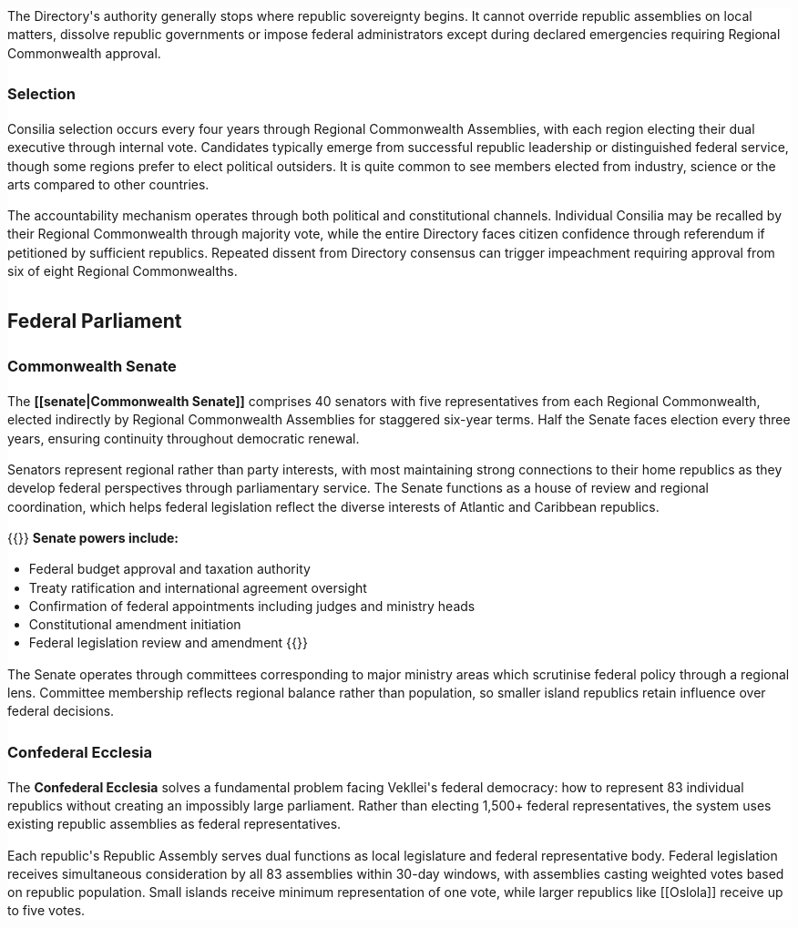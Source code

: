 The Directory's authority generally stops where republic sovereignty begins. It cannot override republic assemblies on local matters, dissolve republic governments or impose federal administrators except during declared emergencies requiring Regional Commonwealth approval.

### Selection

Consilia selection occurs every four years through Regional Commonwealth Assemblies, with each region electing their dual executive through internal vote. Candidates typically emerge from successful republic leadership or distinguished federal service, though some regions prefer to elect political outsiders. It is quite common to see members elected from industry, science or the arts compared to other countries.

The accountability mechanism operates through both political and constitutional channels. Individual Consilia may be recalled by their Regional Commonwealth through majority vote, while the entire Directory faces citizen confidence through referendum if petitioned by sufficient republics. Repeated dissent from Directory consensus can trigger impeachment requiring approval from six of eight Regional Commonwealths.

## Federal Parliament

### Commonwealth Senate

The **[[senate|Commonwealth Senate]]** comprises 40 senators with five representatives from each Regional Commonwealth, elected indirectly by Regional Commonwealth Assemblies for staggered six-year terms. Half the Senate faces election every three years, ensuring continuity throughout democratic renewal.

Senators represent regional rather than party interests, with most maintaining strong connections to their home republics as they develop federal perspectives through parliamentary service. The Senate functions as a house of review and regional coordination, which helps federal legislation reflect the diverse interests of Atlantic and Caribbean republics.

{{<note>}}
**Senate powers include:**
* Federal budget approval and taxation authority
* Treaty ratification and international agreement oversight
* Confirmation of federal appointments including judges and ministry heads
* Constitutional amendment initiation
* Federal legislation review and amendment
{{</note>}}

The Senate operates through committees corresponding to major ministry areas which scrutinise federal policy through a regional lens. Committee membership reflects regional balance rather than population, so smaller island republics retain influence over federal decisions.

### Confederal Ecclesia

The **Confederal Ecclesia** solves a fundamental problem facing Vekllei's federal democracy: how to represent 83 individual republics without creating an impossibly large parliament. Rather than electing 1,500+ federal representatives, the system uses existing republic assemblies as federal representatives.

Each republic's Republic Assembly serves dual functions as local legislature and federal representative body. Federal legislation receives simultaneous consideration by all 83 assemblies within 30-day windows, with assemblies casting weighted votes based on republic population. Small islands receive minimum representation of one vote, while larger republics like [[Oslola]] receive up to five votes.


[^consilia]: Consilia is a political office comprising one man and one woman. They represent a single office, and are supposed to reach consensus.
[^tax]: Yes, despite Vekllei's famous moneyless domestic market, the country does collect taxes on industrial imports and exports.
